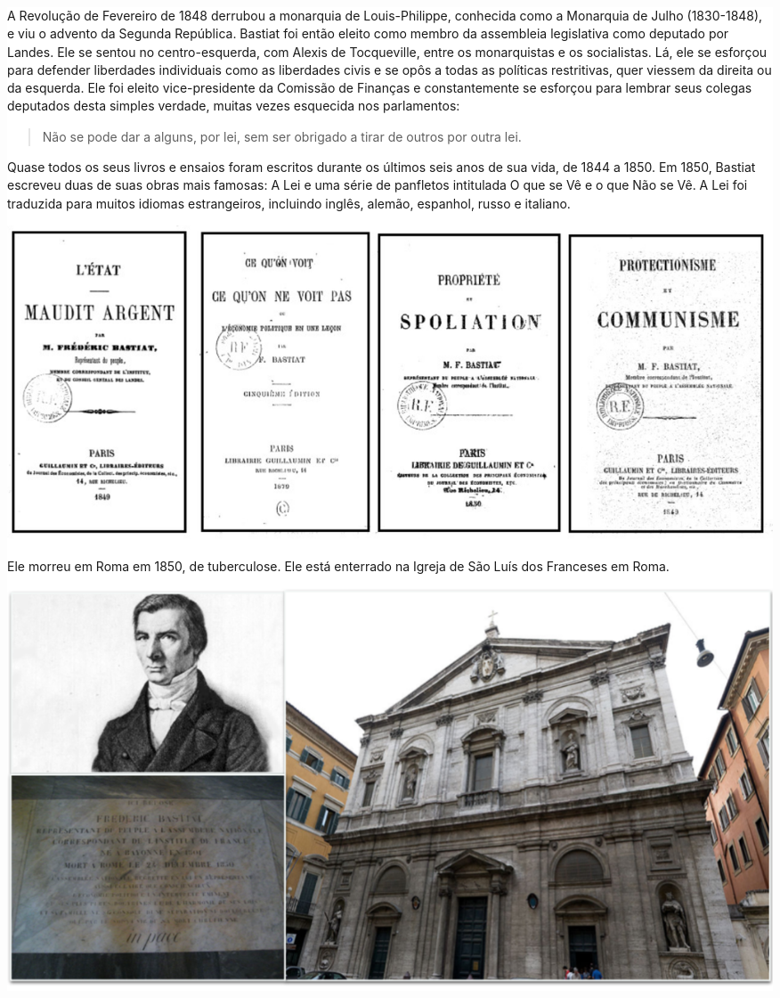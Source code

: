 A Revolução de Fevereiro de 1848 derrubou a monarquia de Louis-Philippe, conhecida como a Monarquia de Julho (1830-1848), e viu o advento da Segunda República. Bastiat foi então eleito como membro da assembleia legislativa como deputado por Landes. Ele se sentou no centro-esquerda, com Alexis de Tocqueville, entre os monarquistas e os socialistas. Lá, ele se esforçou para defender liberdades individuais como as liberdades civis e se opôs a todas as políticas restritivas, quer viessem da direita ou da esquerda. Ele foi eleito vice-presidente da Comissão de Finanças e constantemente se esforçou para lembrar seus colegas deputados desta simples verdade, muitas vezes esquecida nos parlamentos:

> Não se pode dar a alguns, por lei, sem ser obrigado a tirar de outros por outra lei.

Quase todos os seus livros e ensaios foram escritos durante os últimos seis anos de sua vida, de 1844 a 1850. Em 1850, Bastiat escreveu duas de suas obras mais famosas: A Lei e uma série de panfletos intitulada O que se Vê e o que Não se Vê. A Lei foi traduzida para muitos idiomas estrangeiros, incluindo inglês, alemão, espanhol, russo e italiano.

![image](assets/en/012.webp)

Ele morreu em Roma em 1850, de tuberculose. Ele está enterrado na Igreja de São Luís dos Franceses em Roma.

![image](assets/en/013.webp)
